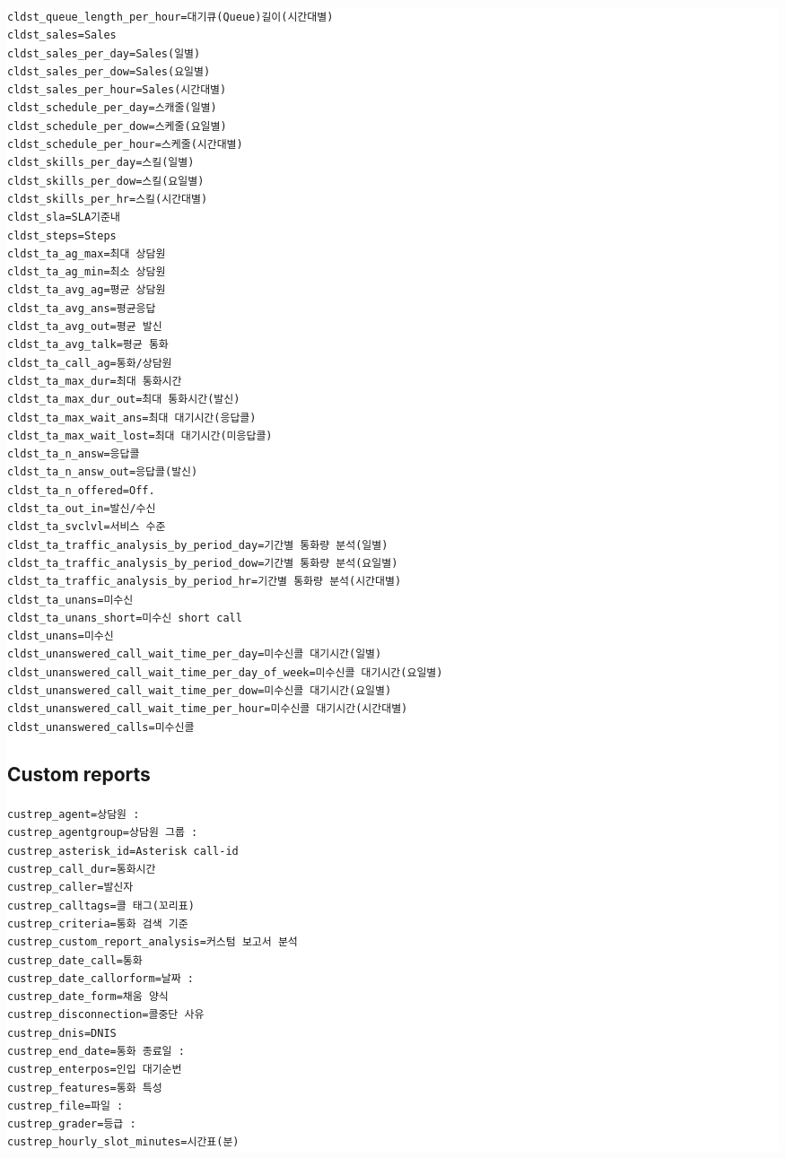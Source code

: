     cldst_queue_length_per_hour=대기큐(Queue)길이(시간대별)
    cldst_sales=Sales
    cldst_sales_per_day=Sales(일별)
    cldst_sales_per_dow=Sales(요일별)
    cldst_sales_per_hour=Sales(시간대별)
    cldst_schedule_per_day=스캐줄(일별)
    cldst_schedule_per_dow=스케줄(요일별)
    cldst_schedule_per_hour=스케줄(시간대별)
    cldst_skills_per_day=스킬(일별)
    cldst_skills_per_dow=스킬(요일별)
    cldst_skills_per_hr=스킬(시간대별)
    cldst_sla=SLA기준내
    cldst_steps=Steps
    cldst_ta_ag_max=최대 상담원
    cldst_ta_ag_min=최소 상담원
    cldst_ta_avg_ag=평균 상담원
    cldst_ta_avg_ans=평균응답
    cldst_ta_avg_out=평균 발신
    cldst_ta_avg_talk=평균 통화
    cldst_ta_call_ag=통화/상담원
    cldst_ta_max_dur=최대 통화시간
    cldst_ta_max_dur_out=최대 통화시간(발신)
    cldst_ta_max_wait_ans=최대 대기시간(응답콜)
    cldst_ta_max_wait_lost=최대 대기시간(미응답콜)
    cldst_ta_n_answ=응답콜
    cldst_ta_n_answ_out=응답콜(발신)
    cldst_ta_n_offered=Off.
    cldst_ta_out_in=발신/수신
    cldst_ta_svclvl=서비스 수준
    cldst_ta_traffic_analysis_by_period_day=기간별 통화량 분석(일별)
    cldst_ta_traffic_analysis_by_period_dow=기간별 통화량 분석(요일별)
    cldst_ta_traffic_analysis_by_period_hr=기간별 통화량 분석(시간대별)
    cldst_ta_unans=미수신
    cldst_ta_unans_short=미수신 short call
    cldst_unans=미수신
    cldst_unanswered_call_wait_time_per_day=미수신콜 대기시간(일별)
    cldst_unanswered_call_wait_time_per_day_of_week=미수신콜 대기시간(요일별)
    cldst_unanswered_call_wait_time_per_dow=미수신콜 대기시간(요일별)
    cldst_unanswered_call_wait_time_per_hour=미수신콜 대기시간(시간대별)
    cldst_unanswered_calls=미수신콜

## Custom reports



    custrep_agent=상담원 : 
    custrep_agentgroup=상담원 그룹 : 
    custrep_asterisk_id=Asterisk call-id
    custrep_call_dur=통화시간
    custrep_caller=발신자
    custrep_calltags=콜 태그(꼬리표)
    custrep_criteria=통화 검색 기준
    custrep_custom_report_analysis=커스텀 보고서 분석
    custrep_date_call=통화
    custrep_date_callorform=날짜 : 
    custrep_date_form=채움 양식
    custrep_disconnection=콜중단 사유
    custrep_dnis=DNIS
    custrep_end_date=통화 종료일 : 
    custrep_enterpos=인입 대기순번
    custrep_features=통화 특성
    custrep_file=파일 : 
    custrep_grader=등급 : 
    custrep_hourly_slot_minutes=시간표(분)